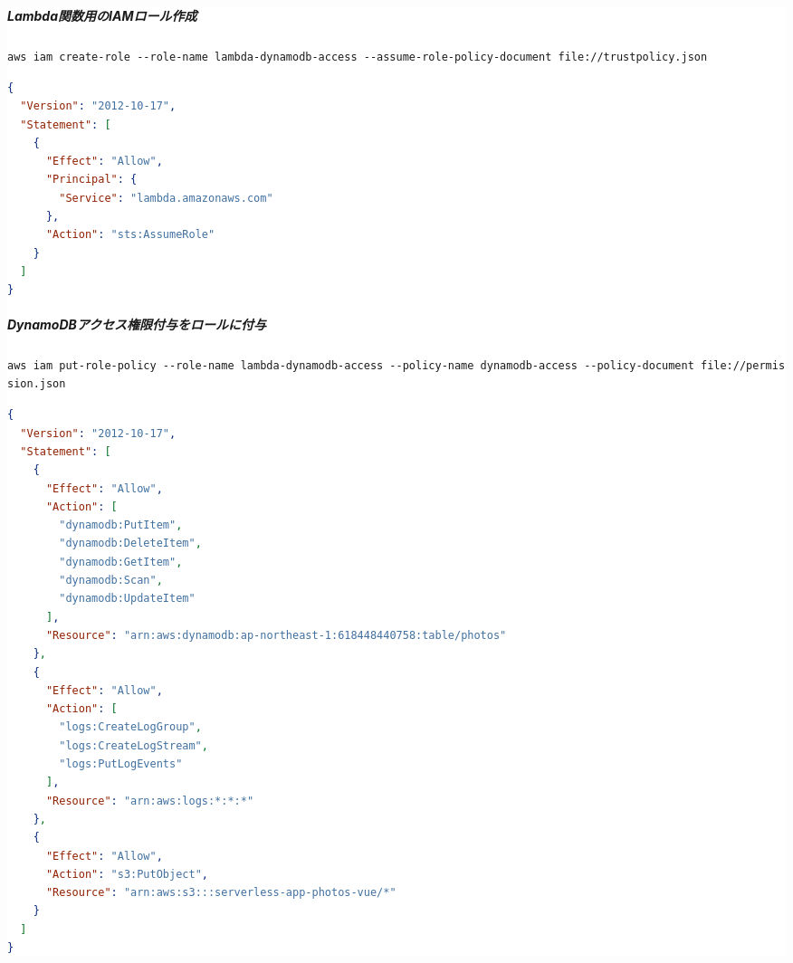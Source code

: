 ##### Lambda関数用のIAMロール作成
`aws iam create-role --role-name lambda-dynamodb-access --assume-role-policy-document file://trustpolicy.json`
```json
{
  "Version": "2012-10-17",
  "Statement": [
    {
      "Effect": "Allow",
      "Principal": {
        "Service": "lambda.amazonaws.com"
      },
      "Action": "sts:AssumeRole"
    }
  ]
}
```

##### DynamoDBアクセス権限付与をロールに付与
`aws iam put-role-policy --role-name lambda-dynamodb-access --policy-name dynamodb-access --policy-document file://permission.json`
```json
{
  "Version": "2012-10-17",
  "Statement": [
    {
      "Effect": "Allow",
      "Action": [
        "dynamodb:PutItem",
        "dynamodb:DeleteItem",
        "dynamodb:GetItem",
        "dynamodb:Scan",
        "dynamodb:UpdateItem"
      ],
      "Resource": "arn:aws:dynamodb:ap-northeast-1:618448440758:table/photos"
    },
    {
      "Effect": "Allow",
      "Action": [
        "logs:CreateLogGroup",
        "logs:CreateLogStream",
        "logs:PutLogEvents"
      ],
      "Resource": "arn:aws:logs:*:*:*"
    },
    {
      "Effect": "Allow",
      "Action": "s3:PutObject",
      "Resource": "arn:aws:s3:::serverless-app-photos-vue/*"
    }
  ]
}
```
